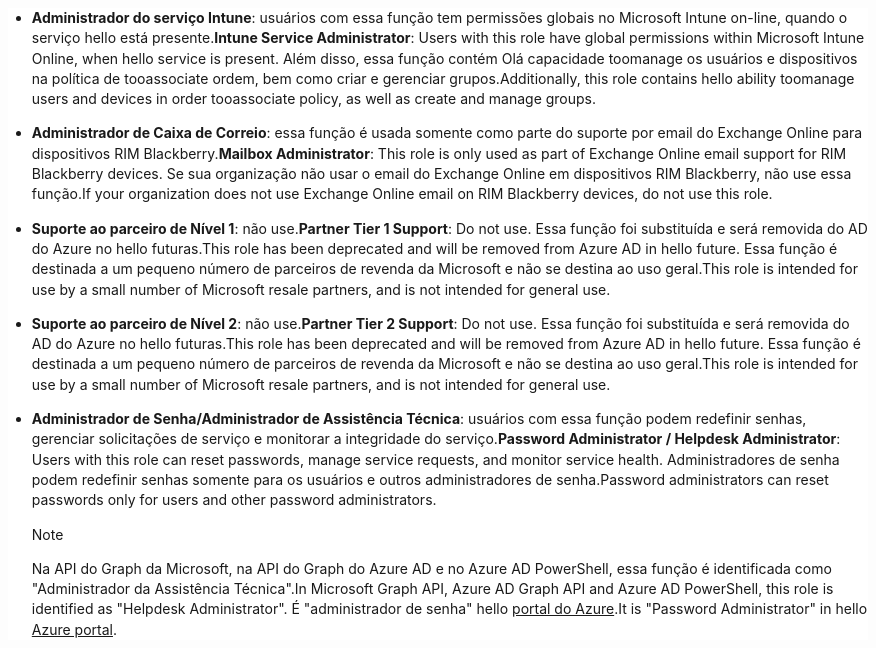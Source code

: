 * <span data-ttu-id="46b97-136">**Administrador do serviço Intune**: usuários com essa função tem permissões globais no Microsoft Intune on-line, quando o serviço hello está presente.</span><span class="sxs-lookup"><span data-stu-id="46b97-136">**Intune Service Administrator**: Users with this role have global permissions within Microsoft Intune Online, when hello service is present.</span></span> <span data-ttu-id="46b97-137">Além disso, essa função contém Olá capacidade toomanage os usuários e dispositivos na política de tooassociate ordem, bem como criar e gerenciar grupos.</span><span class="sxs-lookup"><span data-stu-id="46b97-137">Additionally, this role contains hello ability toomanage users and devices in order tooassociate policy, as well as create and manage groups.</span></span>

* <span data-ttu-id="46b97-138">**Administrador de Caixa de Correio**: essa função é usada somente como parte do suporte por email do Exchange Online para dispositivos RIM Blackberry.</span><span class="sxs-lookup"><span data-stu-id="46b97-138">**Mailbox Administrator**: This role is only used as part of Exchange Online email support for RIM Blackberry devices.</span></span> <span data-ttu-id="46b97-139">Se sua organização não usar o email do Exchange Online em dispositivos RIM Blackberry, não use essa função.</span><span class="sxs-lookup"><span data-stu-id="46b97-139">If your organization does not use Exchange Online email on RIM Blackberry devices, do not use this role.</span></span>

* <span data-ttu-id="46b97-140">**Suporte ao parceiro de Nível 1**: não use.</span><span class="sxs-lookup"><span data-stu-id="46b97-140">**Partner Tier 1 Support**: Do not use.</span></span> <span data-ttu-id="46b97-141">Essa função foi substituída e será removida do AD do Azure no hello futuras.</span><span class="sxs-lookup"><span data-stu-id="46b97-141">This role has been deprecated and will be removed from Azure AD in hello future.</span></span> <span data-ttu-id="46b97-142">Essa função é destinada a um pequeno número de parceiros de revenda da Microsoft e não se destina ao uso geral.</span><span class="sxs-lookup"><span data-stu-id="46b97-142">This role is intended for use by a small number of Microsoft resale partners, and is not intended for general use.</span></span>

* <span data-ttu-id="46b97-143">**Suporte ao parceiro de Nível 2**: não use.</span><span class="sxs-lookup"><span data-stu-id="46b97-143">**Partner Tier 2 Support**: Do not use.</span></span> <span data-ttu-id="46b97-144">Essa função foi substituída e será removida do AD do Azure no hello futuras.</span><span class="sxs-lookup"><span data-stu-id="46b97-144">This role has been deprecated and will be removed from Azure AD in hello future.</span></span> <span data-ttu-id="46b97-145">Essa função é destinada a um pequeno número de parceiros de revenda da Microsoft e não se destina ao uso geral.</span><span class="sxs-lookup"><span data-stu-id="46b97-145">This role is intended for use by a small number of Microsoft resale partners, and is not intended for general use.</span></span>

* <span data-ttu-id="46b97-146">**Administrador de Senha/Administrador de Assistência Técnica**: usuários com essa função podem redefinir senhas, gerenciar solicitações de serviço e monitorar a integridade do serviço.</span><span class="sxs-lookup"><span data-stu-id="46b97-146">**Password Administrator / Helpdesk Administrator**: Users with this role can reset passwords, manage service requests, and monitor service health.</span></span> <span data-ttu-id="46b97-147">Administradores de senha podem redefinir senhas somente para os usuários e outros administradores de senha.</span><span class="sxs-lookup"><span data-stu-id="46b97-147">Password administrators can reset passwords only for users and other password administrators.</span></span>

  > [!NOTE]
  > <span data-ttu-id="46b97-148">Na API do Graph da Microsoft, na API do Graph do Azure AD e no Azure AD PowerShell, essa função é identificada como "Administrador da Assistência Técnica".</span><span class="sxs-lookup"><span data-stu-id="46b97-148">In Microsoft Graph API, Azure AD Graph API and Azure AD PowerShell, this role is identified as "Helpdesk Administrator".</span></span> <span data-ttu-id="46b97-149">É "administrador de senha" hello [portal do Azure](https://portal.azure.com/).</span><span class="sxs-lookup"><span data-stu-id="46b97-149">It is "Password Administrator" in hello [Azure portal](https://portal.azure.com/).</span></span>
  >
  >
  